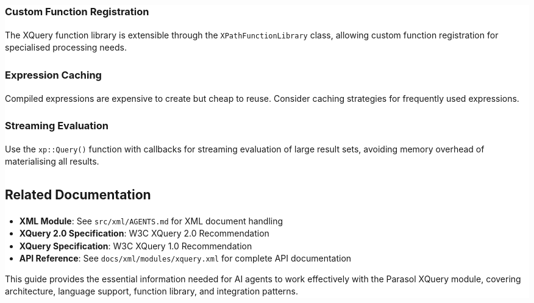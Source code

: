 ### Custom Function Registration

The XQuery function library is extensible through the `XPathFunctionLibrary` class, allowing custom function registration for specialised processing needs.

### Expression Caching

Compiled expressions are expensive to create but cheap to reuse. Consider caching strategies for frequently used expressions.

### Streaming Evaluation

Use the `xp::Query()` function with callbacks for streaming evaluation of large result sets, avoiding memory overhead of materialising all results.

## Related Documentation

- **XML Module**: See `src/xml/AGENTS.md` for XML document handling
- **XQuery 2.0 Specification**: W3C XQuery 2.0 Recommendation
- **XQuery Specification**: W3C XQuery 1.0 Recommendation
- **API Reference**: See `docs/xml/modules/xquery.xml` for complete API documentation

This guide provides the essential information needed for AI agents to work effectively with the Parasol XQuery module, covering architecture, language support, function library, and integration patterns.

